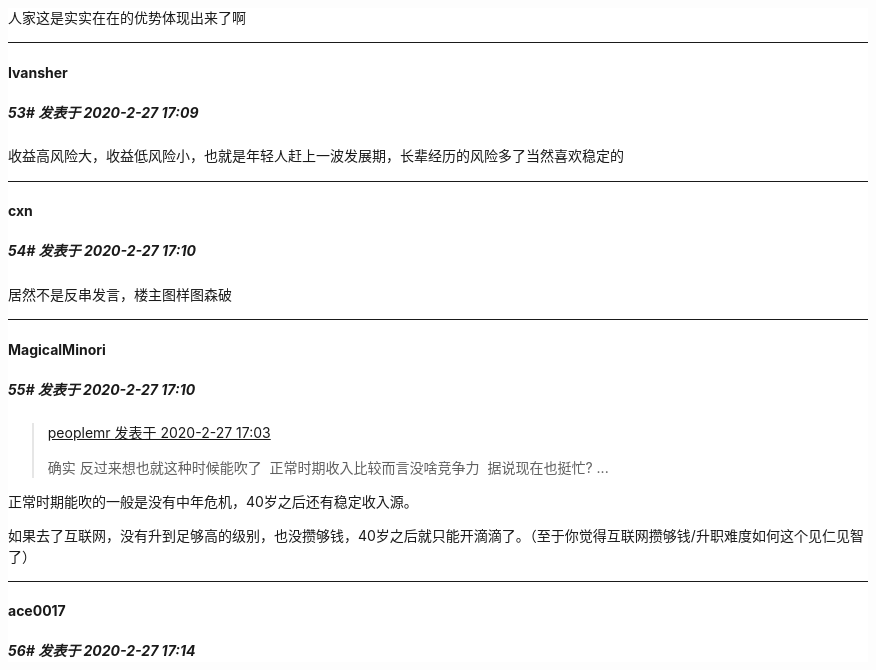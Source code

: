 


人家这是实实在在的优势体现出来了啊







-----

####  Ivansher  
##### 53#       发表于 2020-2-27 17:09




收益高风险大，收益低风险小，也就是年轻人赶上一波发展期，长辈经历的风险多了当然喜欢稳定的







-----

####  cxn  
##### 54#       发表于 2020-2-27 17:10




居然不是反串发言，楼主图样图森破







-----

####  MagicalMinori  
##### 55#       发表于 2020-2-27 17:10



<blockquote><a href="httphttps://bbs.saraba1st.com/2b/forum.php?mod=redirect&amp;goto=findpost&amp;pid=46546000&amp;ptid=1916048" target="_blank">peoplemr 发表于 2020-2-27 17:03</a>

确实 反过来想也就这种时候能吹了  正常时期收入比较而言没啥竞争力  据说现在也挺忙? ...</blockquote>
正常时期能吹的一般是没有中年危机，40岁之后还有稳定收入源。

如果去了互联网，没有升到足够高的级别，也没攒够钱，40岁之后就只能开滴滴了。（至于你觉得互联网攒够钱/升职难度如何这个见仁见智了）







-----

####  ace0017  
##### 56#       发表于 2020-2-27 17:14

